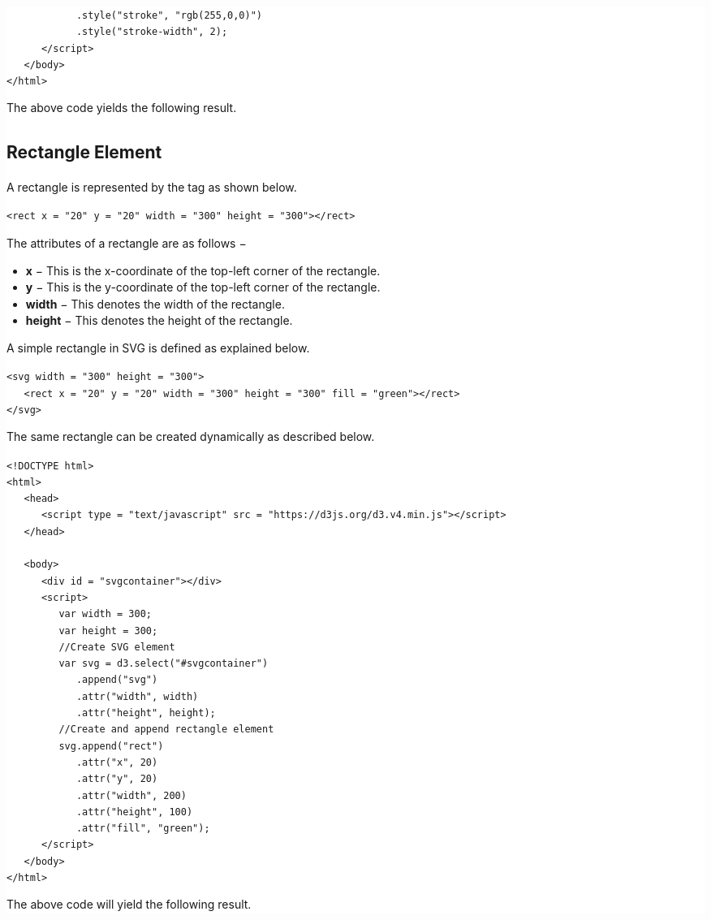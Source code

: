 ```
            .style("stroke", "rgb(255,0,0)")
            .style("stroke-width", 2);
      </script>
   </body>
</html>
```
The above code yields the following result.

<iframe style="margin:5px;" frameborder="0" scrolling="0" width="660px" height="150px" src="../d3js/src/svg_line.htm"></iframe>

## Rectangle Element
A rectangle is represented by the **<rect>** tag as shown below.

```
<rect x = "20" y = "20" width = "300" height = "300"></rect>
```
The attributes of a rectangle are as follows −

   * **x** − This is the x-coordinate of the top-left corner of the rectangle.
   * **y** − This is the y-coordinate of the top-left corner of the rectangle.
   * **width** − This denotes the width of the rectangle.
   * **height** − This denotes the height of the rectangle.

A simple rectangle in SVG is defined as explained below.

```
<svg width = "300" height = "300">
   <rect x = "20" y = "20" width = "300" height = "300" fill = "green"></rect>
</svg>
```
The same rectangle can be created dynamically as described below.

```
<!DOCTYPE html>
<html>
   <head>
      <script type = "text/javascript" src = "https://d3js.org/d3.v4.min.js"></script>
   </head>

   <body>
      <div id = "svgcontainer"></div>
      <script>
         var width = 300;
         var height = 300;
         //Create SVG element
         var svg = d3.select("#svgcontainer")
            .append("svg")
            .attr("width", width)
            .attr("height", height);
         //Create and append rectangle element
         svg.append("rect")
            .attr("x", 20)
            .attr("y", 20)
            .attr("width", 200)
            .attr("height", 100)
            .attr("fill", "green");
      </script>
   </body>
</html>
```
The above code will yield the following result.
